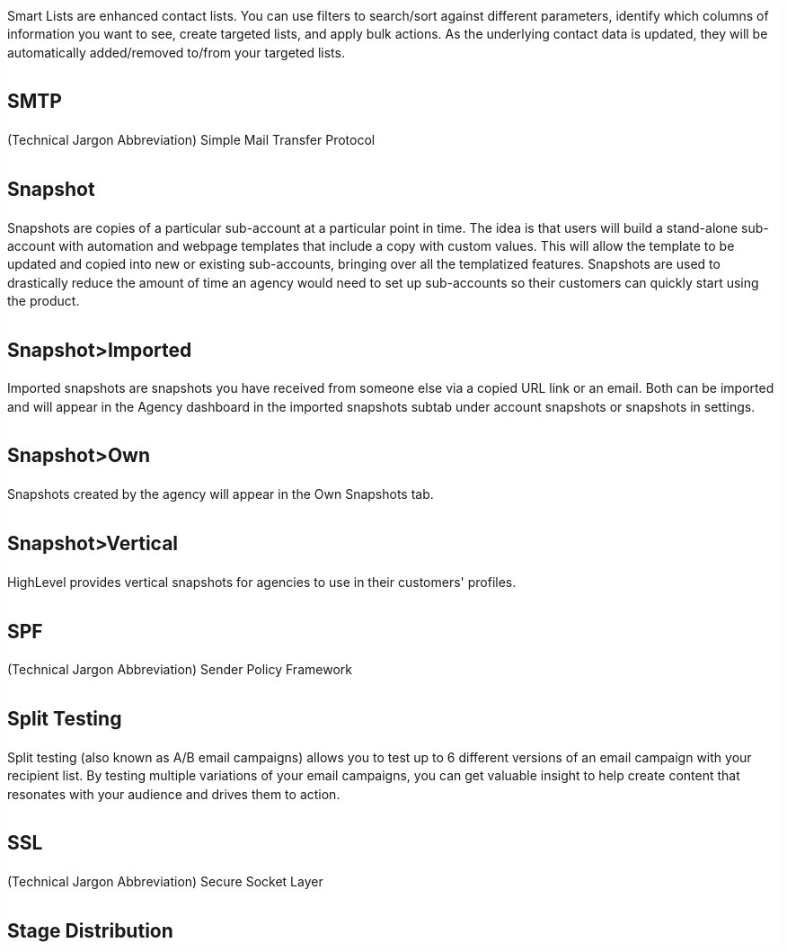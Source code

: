 Smart Lists are enhanced contact lists. You can use filters to search/sort against different parameters, identify which columns of information you want to see, create targeted lists, and apply bulk actions. As the underlying contact data is updated, they will be automatically added/removed to/from your targeted lists.

## SMTP

(Technical Jargon Abbreviation) Simple Mail Transfer Protocol

## Snapshot

Snapshots are copies of a particular sub-account at a particular point in time. The idea is that users will build a stand-alone sub-account with automation and webpage templates that include a copy with custom values. This will allow the template to be updated and copied into new or existing sub-accounts, bringing over all the templatized features. Snapshots are used to drastically reduce the amount of time an agency would need to set up sub-accounts so their customers can quickly start using the product.

## Snapshot>Imported

Imported snapshots are snapshots you have received from someone else via a copied URL link or an email. Both can be imported and will appear in the Agency dashboard in the imported snapshots subtab under account snapshots or snapshots in settings.

## Snapshot>Own

Snapshots created by the agency will appear in the Own Snapshots tab.

## Snapshot>Vertical

HighLevel provides vertical snapshots for agencies to use in their customers' profiles.

## SPF

(Technical Jargon Abbreviation) Sender Policy Framework

## Split Testing

Split testing (also known as A/B email campaigns) allows you to test up to 6 different versions of an email campaign with your recipient list. By testing multiple variations of your email campaigns, you can get valuable insight to help create content that resonates with your audience and drives them to action.

## SSL

(Technical Jargon Abbreviation) Secure Socket Layer

## Stage Distribution
